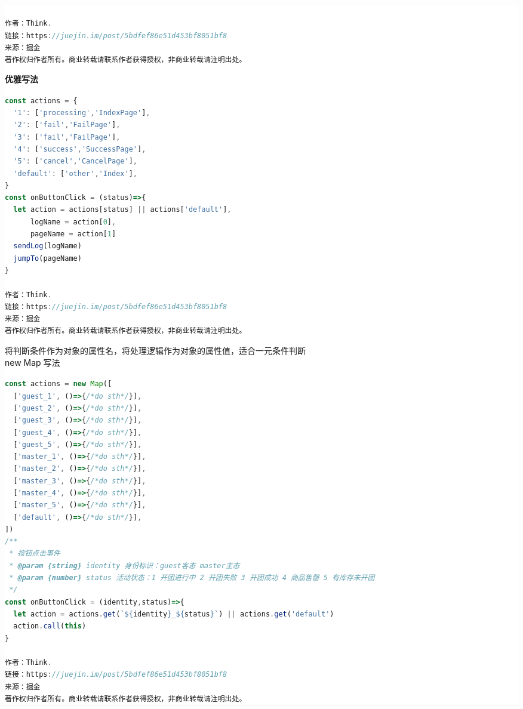 ```javascript

作者：Think.
链接：https://juejin.im/post/5bdfef86e51d453bf8051bf8
来源：掘金
著作权归作者所有。商业转载请联系作者获得授权，非商业转载请注明出处。
```

**优雅写法**

```javascript
const actions = {
  '1': ['processing','IndexPage'],
  '2': ['fail','FailPage'],
  '3': ['fail','FailPage'],
  '4': ['success','SuccessPage'],
  '5': ['cancel','CancelPage'],
  'default': ['other','Index'],
}
const onButtonClick = (status)=>{
  let action = actions[status] || actions['default'],
      logName = action[0],
      pageName = action[1]
  sendLog(logName)
  jumpTo(pageName)
}

作者：Think.
链接：https://juejin.im/post/5bdfef86e51d453bf8051bf8
来源：掘金
著作权归作者所有。商业转载请联系作者获得授权，非商业转载请注明出处。
```

将判断条件作为对象的属性名，将处理逻辑作为对象的属性值，适合一元条件判断<br />new Map 写法

```javascript
const actions = new Map([
  ['guest_1', ()=>{/*do sth*/}],
  ['guest_2', ()=>{/*do sth*/}],
  ['guest_3', ()=>{/*do sth*/}],
  ['guest_4', ()=>{/*do sth*/}],
  ['guest_5', ()=>{/*do sth*/}],
  ['master_1', ()=>{/*do sth*/}],
  ['master_2', ()=>{/*do sth*/}],
  ['master_3', ()=>{/*do sth*/}],
  ['master_4', ()=>{/*do sth*/}],
  ['master_5', ()=>{/*do sth*/}],
  ['default', ()=>{/*do sth*/}],
])
/**
 * 按钮点击事件
 * @param {string} identity 身份标识：guest客态 master主态
 * @param {number} status 活动状态：1 开团进行中 2 开团失败 3 开团成功 4 商品售罄 5 有库存未开团
 */
const onButtonClick = (identity,status)=>{
  let action = actions.get(`${identity}_${status}`) || actions.get('default')
  action.call(this)
}

作者：Think.
链接：https://juejin.im/post/5bdfef86e51d453bf8051bf8
来源：掘金
著作权归作者所有。商业转载请联系作者获得授权，非商业转载请注明出处。
```
